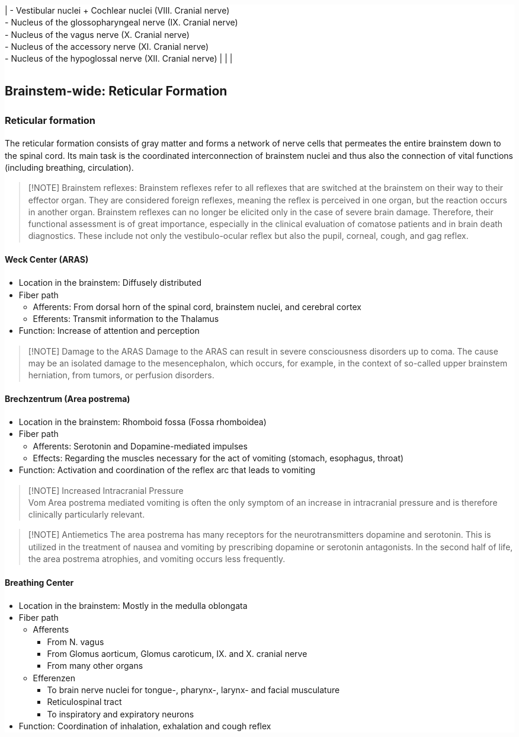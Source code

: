 | - Vestibular nuclei + Cochlear nuclei (VIII. Cranial nerve)<br>- Nucleus of the glossopharyngeal nerve (IX. Cranial nerve)<br>- Nucleus of the vagus nerve (X. Cranial nerve)<br>- Nucleus of the accessory nerve (XI. Cranial nerve)<br>- Nucleus of the hypoglossal nerve (XII. Cranial nerve) |                                                                                                                                                                                                                                                                                                                                                                                                                                                                                                                               |                                                                                                                                                                  |
## Brainstem-wide: Reticular Formation

### Reticular formation

The reticular formation consists of gray matter and forms a network of nerve cells that permeates the entire brainstem down to the spinal cord. Its main task is the coordinated interconnection of brainstem nuclei and thus also the connection of vital functions (including breathing, circulation).

> [!NOTE] Brainstem reflexes:
> Brainstem reflexes refer to all reflexes that are switched at the brainstem on their way to their effector organ. They are considered foreign reflexes, meaning the reflex is perceived in one organ, but the reaction occurs in another organ. Brainstem reflexes can no longer be elicited only in the case of severe brain damage. Therefore, their functional assessment is of great importance, especially in the clinical evaluation of comatose patients and in brain death diagnostics. These include not only the vestibulo-ocular reflex but also the pupil, corneal, cough, and gag reflex.

#### Weck Center (ARAS)

- Location in the brainstem: Diffusely distributed
- Fiber path
    - Afferents: From dorsal horn of the spinal cord, brainstem nuclei, and cerebral cortex
    - Efferents: Transmit information to the Thalamus
- Function: Increase of attention and perception

> [!NOTE] Damage to the ARAS
> Damage to the ARAS can result in severe consciousness disorders up to coma. The cause may be an isolated damage to the mesencephalon, which occurs, for example, in the context of so-called upper brainstem herniation, from tumors, or perfusion disorders.

#### Brechzentrum (Area postrema)

- Location in the brainstem: Rhomboid fossa (Fossa rhomboidea)
- Fiber path
    - Afferents: Serotonin and Dopamine-mediated impulses
    - Effects: Regarding the muscles necessary for the act of vomiting (stomach, esophagus, throat)
- Function: Activation and coordination of the reflex arc that leads to vomiting

> [!NOTE] Increased Intracranial Pressure  
> Vom Area postrema mediated vomiting is often the only symptom of an increase in intracranial pressure and is therefore clinically particularly relevant.

  > [!NOTE] Antiemetics
> The area postrema has many receptors for the neurotransmitters dopamine and serotonin. This is utilized in the treatment of nausea and vomiting by prescribing dopamine or serotonin antagonists. In the second half of life, the area postrema atrophies, and vomiting occurs less frequently.

#### Breathing Center

- Location in the brainstem: Mostly in the medulla oblongata
- Fiber path
    - Afferents
        - From N. vagus
        - From Glomus aorticum, Glomus caroticum, IX. and X. cranial nerve
        - From many other organs
    - Efferenzen
        - To brain nerve nuclei for tongue-, pharynx-, larynx- and facial musculature
        - Reticulospinal tract
        - To inspiratory and expiratory neurons
- Function: Coordination of inhalation, exhalation and cough reflex
